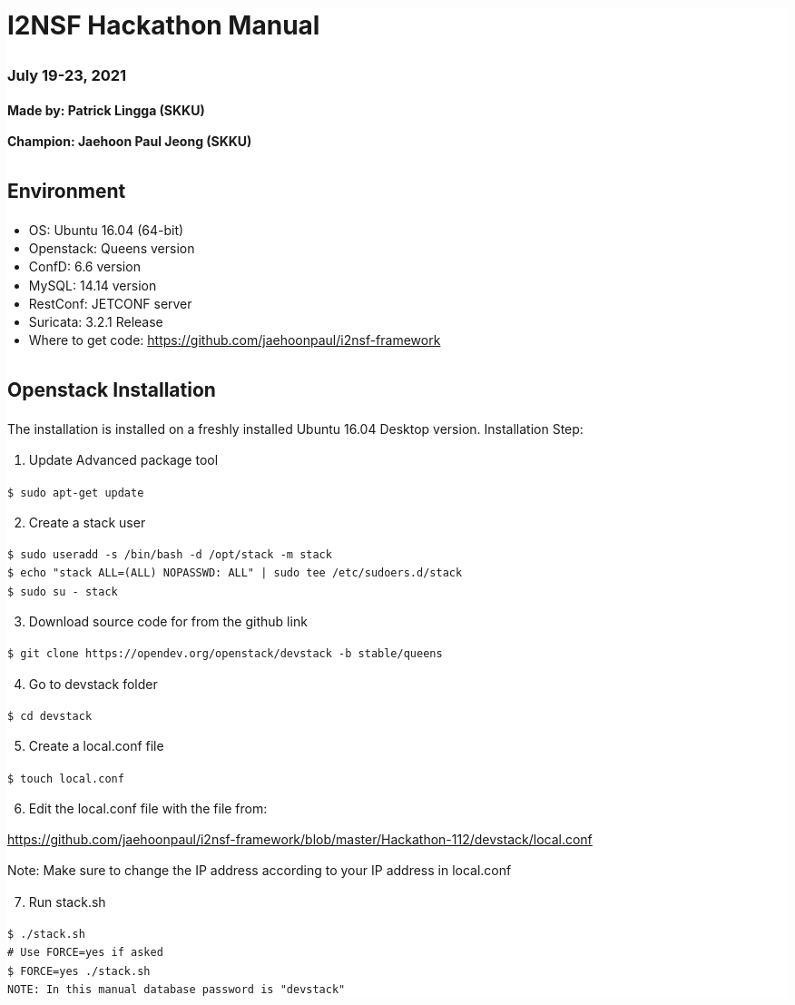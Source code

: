 
# I2NSF Hackathon Manual
### July 19-23, 2021

**Made by: Patrick Lingga (SKKU)**

**Champion: Jaehoon Paul Jeong (SKKU)**

## Environment

* OS: Ubuntu 16.04 (64-bit)
* Openstack: Queens version
* ConfD: 6.6 version
* MySQL: 14.14 version
* RestConf: JETCONF server
* Suricata: 3.2.1 Release
* Where to get code:
https://github.com/jaehoonpaul/i2nsf-framework

## Openstack Installation

The installation is installed on a freshly installed Ubuntu 16.04 Desktop version.
Installation Step:
1. Update Advanced package tool
```
$ sudo apt-get update
```
2. Create a stack user
```
$ sudo useradd -s /bin/bash -d /opt/stack -m stack
$ echo "stack ALL=(ALL) NOPASSWD: ALL" | sudo tee /etc/sudoers.d/stack
$ sudo su - stack
```
3. Download source code for from the github link    
```
$ git clone https://opendev.org/openstack/devstack -b stable/queens
```
4. Go to devstack folder
```
$ cd devstack
```
5. Create a local.conf file
```
$ touch local.conf
```
6. Edit the local.conf file with the file from:

https://github.com/jaehoonpaul/i2nsf-framework/blob/master/Hackathon-112/devstack/local.conf

Note: Make sure to change the IP address according to your IP
address in local.conf

7. Run stack.sh
```
$ ./stack.sh
# Use FORCE=yes if asked
$ FORCE=yes ./stack.sh
NOTE: In this manual database password is "devstack"
```
